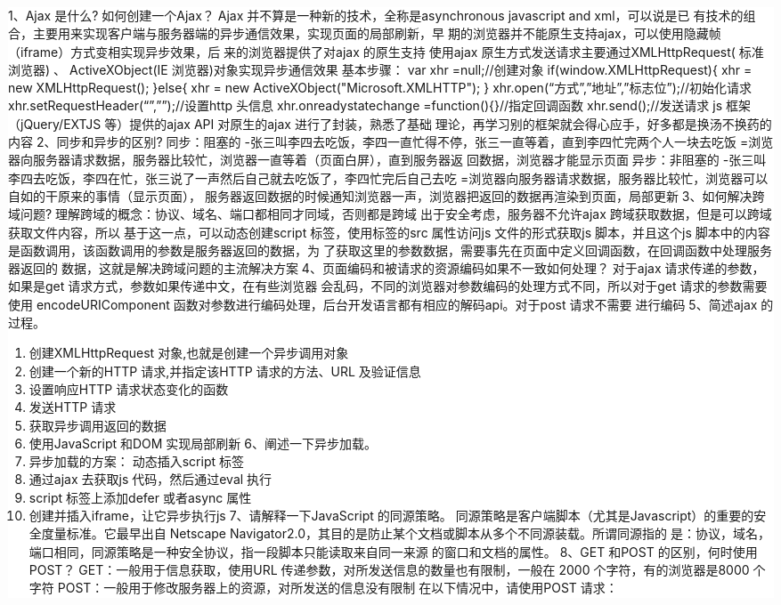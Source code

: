 
1、Ajax 是什么? 如何创建一个Ajax？
Ajax 并不算是一种新的技术，全称是asynchronous javascript and xml，可以说是已
有技术的组合，主要用来实现客户端与服务器端的异步通信效果，实现页面的局部刷新，早
期的浏览器并不能原生支持ajax，可以使用隐藏帧（iframe）方式变相实现异步效果，后
来的浏览器提供了对ajax 的原生支持
使用ajax 原生方式发送请求主要通过XMLHttpRequest( 标准浏览器) 、
ActiveXObject(IE 浏览器)对象实现异步通信效果
基本步骤：
var xhr =null;//创建对象
if(window.XMLHttpRequest){
xhr = new XMLHttpRequest();
}else{
xhr = new ActiveXObject("Microsoft.XMLHTTP");
}
xhr.open(“方式”,”地址”,”标志位”);//初始化请求
xhr.setRequestHeader(“”,””);//设置http 头信息
xhr.onreadystatechange =function(){}//指定回调函数
xhr.send();//发送请求
js 框架（jQuery/EXTJS 等）提供的ajax API 对原生的ajax 进行了封装，熟悉了基础
理论，再学习别的框架就会得心应手，好多都是换汤不换药的内容
2、同步和异步的区别?
同步：阻塞的
-张三叫李四去吃饭，李四一直忙得不停，张三一直等着，直到李四忙完两个人一块去吃饭
=浏览器向服务器请求数据，服务器比较忙，浏览器一直等着（页面白屏），直到服务器返
回数据，浏览器才能显示页面
异步：非阻塞的
-张三叫李四去吃饭，李四在忙，张三说了一声然后自己就去吃饭了，李四忙完后自己去吃
=浏览器向服务器请求数据，服务器比较忙，浏览器可以自如的干原来的事情（显示页面），
服务器返回数据的时候通知浏览器一声，浏览器把返回的数据再渲染到页面，局部更新
3、如何解决跨域问题?
理解跨域的概念：协议、域名、端口都相同才同域，否则都是跨域
出于安全考虑，服务器不允许ajax 跨域获取数据，但是可以跨域获取文件内容，所以
基于这一点，可以动态创建script 标签，使用标签的src 属性访问js 文件的形式获取js
脚本，并且这个js 脚本中的内容是函数调用，该函数调用的参数是服务器返回的数据，为
了获取这里的参数数据，需要事先在页面中定义回调函数，在回调函数中处理服务器返回的
数据，这就是解决跨域问题的主流解决方案
4、页面编码和被请求的资源编码如果不一致如何处理？
对于ajax 请求传递的参数，如果是get 请求方式，参数如果传递中文，在有些浏览器
会乱码，不同的浏览器对参数编码的处理方式不同，所以对于get 请求的参数需要使用
encodeURIComponent 函数对参数进行编码处理，后台开发语言都有相应的解码api。对于post 请求不需要
进行编码
5、简述ajax 的过程。
1. 创建XMLHttpRequest 对象,也就是创建一个异步调用对象
2. 创建一个新的HTTP 请求,并指定该HTTP 请求的方法、URL 及验证信息
3. 设置响应HTTP 请求状态变化的函数
4. 发送HTTP 请求
5. 获取异步调用返回的数据
6. 使用JavaScript 和DOM 实现局部刷新
6、阐述一下异步加载。
1. 异步加载的方案： 动态插入script 标签
2. 通过ajax 去获取js 代码，然后通过eval 执行
3. script 标签上添加defer 或者async 属性
4. 创建并插入iframe，让它异步执行js
7、请解释一下JavaScript 的同源策略。
同源策略是客户端脚本（尤其是Javascript）的重要的安全度量标准。它最早出自
Netscape Navigator2.0，其目的是防止某个文档或脚本从多个不同源装载。所谓同源指的
是：协议，域名，端口相同，同源策略是一种安全协议，指一段脚本只能读取来自同一来源
的窗口和文档的属性。
8、GET 和POST 的区别，何时使用POST？
GET：一般用于信息获取，使用URL 传递参数，对所发送信息的数量也有限制，一般在
2000 个字符，有的浏览器是8000 个字符
POST：一般用于修改服务器上的资源，对所发送的信息没有限制
在以下情况中，请使用POST 请求：